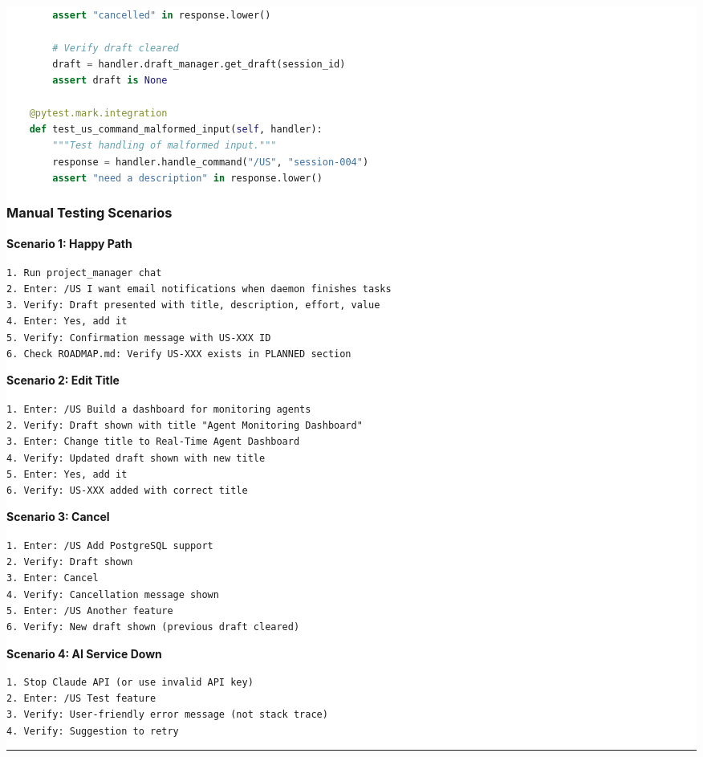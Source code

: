 ```python
        assert "cancelled" in response.lower()

        # Verify draft cleared
        draft = handler.draft_manager.get_draft(session_id)
        assert draft is None

    @pytest.mark.integration
    def test_us_command_malformed_input(self, handler):
        """Test handling of malformed input."""
        response = handler.handle_command("/US", "session-004")
        assert "need a description" in response.lower()
```

### Manual Testing Scenarios

**Scenario 1: Happy Path**
```
1. Run project_manager chat
2. Enter: /US I want email notifications when daemon finishes tasks
3. Verify: Draft presented with title, description, effort, value
4. Enter: Yes, add it
5. Verify: Confirmation message with US-XXX ID
6. Check ROADMAP.md: Verify US-XXX exists in PLANNED section
```

**Scenario 2: Edit Title**
```
1. Enter: /US Build a dashboard for monitoring agents
2. Verify: Draft shown with title "Agent Monitoring Dashboard"
3. Enter: Change title to Real-Time Agent Dashboard
4. Verify: Updated draft shown with new title
5. Enter: Yes, add it
6. Verify: US-XXX added with correct title
```

**Scenario 3: Cancel**
```
1. Enter: /US Add PostgreSQL support
2. Verify: Draft shown
3. Enter: Cancel
4. Verify: Cancellation message shown
5. Enter: /US Another feature
6. Verify: New draft shown (previous draft cleared)
```

**Scenario 4: AI Service Down**
```
1. Stop Claude API (or use invalid API key)
2. Enter: /US Test feature
3. Verify: User-friendly error message (not stack trace)
4. Verify: Suggestion to retry
```

---
